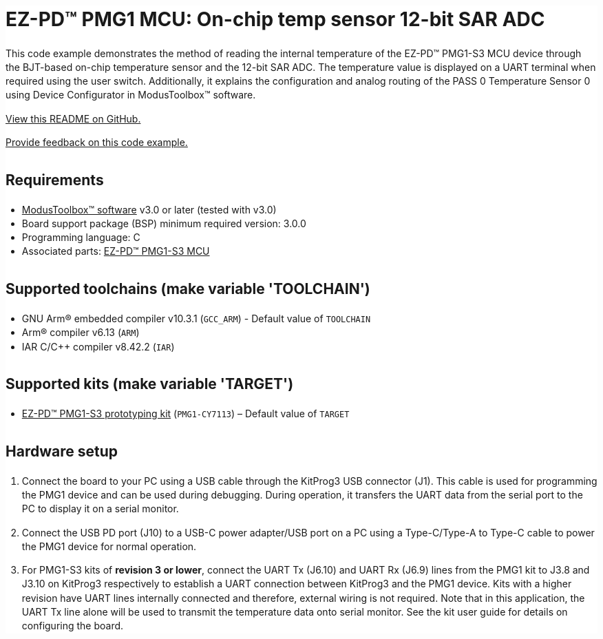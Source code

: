 # EZ-PD&trade; PMG1 MCU: On-chip temp sensor 12-bit SAR ADC

This code example demonstrates the method of reading the internal temperature of the EZ-PD&trade; PMG1-S3 MCU device through the BJT-based on-chip temperature sensor and the 12-bit SAR ADC. The temperature value is displayed on a UART terminal when required using the user switch. Additionally, it explains the configuration and analog routing of the PASS 0 Temperature Sensor 0 using Device Configurator in ModusToolbox&trade; software.

[View this README on GitHub.](https://github.com/Infineon/mtb-example-pmg1-on-chip-temp-sensor-12-bit-saradc)

[Provide feedback on this code example.](https://cypress.co1.qualtrics.com/jfe/form/SV_1NTns53sK2yiljn?Q_EED=eyJVbmlxdWUgRG9jIElkIjoiQ0UyMzUwMzkiLCJTcGVjIE51bWJlciI6IjAwMi0zNTAzOSIsIkRvYyBUaXRsZSI6IkVaLVBEJnRyYWRlOyBQTUcxIE1DVTogT24tY2hpcCB0ZW1wIHNlbnNvciAxMi1iaXQgU0FSIEFEQyIsInJpZCI6ImVhc292YXJnaGVzZSIsIkRvYyB2ZXJzaW9uIjoiMi4wLjAiLCJEb2MgTGFuZ3VhZ2UiOiJFbmdsaXNoIiwiRG9jIERpdmlzaW9uIjoiTUNEIiwiRG9jIEJVIjoiV0lSRUQiLCJEb2MgRmFtaWx5IjoiVFlQRS1DIn0=)


## Requirements

- [ModusToolbox&trade; software](https://www.infineon.com/modustoolbox) v3.0 or later (tested with v3.0)
- Board support package (BSP) minimum required version: 3.0.0
- Programming language: C
- Associated parts: [EZ-PD&trade; PMG1-S3 MCU](https://www.infineon.com/PMG1)

## Supported toolchains (make variable 'TOOLCHAIN')

- GNU Arm&reg; embedded compiler v10.3.1 (`GCC_ARM`) - Default value of `TOOLCHAIN`
- Arm&reg; compiler v6.13 (`ARM`)
- IAR C/C++ compiler v8.42.2 (`IAR`)


## Supported kits (make variable 'TARGET')

- [EZ-PD&trade; PMG1-S3 prototyping kit](https://www.infineon.com/CY7113) (`PMG1-CY7113`) – Default value of `TARGET`



## Hardware setup

1. Connect the board to your PC using a USB cable through the KitProg3 USB connector (J1). This cable is used for programming the PMG1 device and can be used during debugging. During operation, it transfers the UART data from the serial port to the PC to display it on a serial monitor.

2. Connect the USB PD port (J10) to a USB-C power adapter/USB port on a PC using a Type-C/Type-A to Type-C cable to power the PMG1 device for normal operation.

3. For PMG1-S3 kits of **revision 3 or lower**, connect the UART Tx (J6.10) and UART Rx (J6.9) lines from the PMG1 kit to J3.8 and J3.10 on KitProg3 respectively to establish a UART connection between KitProg3 and the PMG1 device. Kits with a higher revision have UART lines internally connected and therefore, external wiring is not required. Note that in this application, the UART Tx line alone will be used to transmit the temperature data onto serial monitor. See the kit user guide for details on configuring the board.
